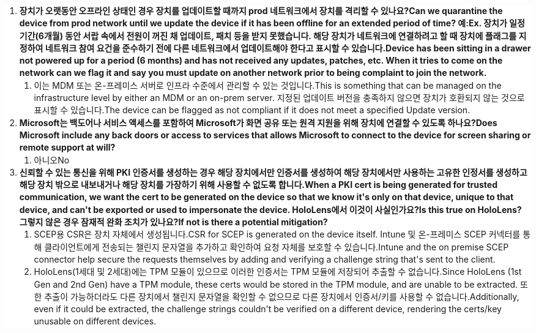 1. **<span data-ttu-id="f86e1-257">장치가 오랫동안 오프라인 상태인 경우 장치를 업데이트할 때까지 prod 네트워크에서 장치를 격리할 수 있나요?</span><span class="sxs-lookup"><span data-stu-id="f86e1-257">Can we quarantine the device from prod network until we update the device if it has been offline for an extended period of time?</span></span>  <span data-ttu-id="f86e1-258">예:</span><span class="sxs-lookup"><span data-stu-id="f86e1-258">Ex.</span></span> <span data-ttu-id="f86e1-259">장치가 일정 기간(6개월) 동안 서랍 속에서 전원이 꺼진 채 업데이트, 패치 등을 받지 못했습니다. 해당 장치가 네트워크에 연결하려고 할 때 장치에 플래그를 지정하여 네트워크 참여 요건을 준수하기 전에 다른 네트워크에서 업데이트해야 한다고 표시할 수 있습니다.</span><span class="sxs-lookup"><span data-stu-id="f86e1-259">Device has been sitting in a drawer not powered up for a period (6 months) and has not received any updates, patches, etc.  When it tries to come on the network can we flag it and say you must update on another network prior to being complaint to join the network.</span></span>**
    1. <span data-ttu-id="f86e1-260">이는 MDM 또는 온-프레미스 서버로 인프라 수준에서 관리할 수 있는 것입니다.</span><span class="sxs-lookup"><span data-stu-id="f86e1-260">This is something that can be managed on the infrastructure level by either an MDM or an on-prem server.</span></span> <span data-ttu-id="f86e1-261">지정된 업데이트 버전을 충족하지 않으면 장치가 호환되지 않는 것으로 표시할 수 있습니다.</span><span class="sxs-lookup"><span data-stu-id="f86e1-261">The device can be flagged as not compliant if it does not meet a specified Update version.</span></span>
1. **<span data-ttu-id="f86e1-262">Microsoft는 백도어나 서비스 액세스를 포함하여 Microsoft가 화면 공유 또는 원격 지원을 위해 장치에 연결할 수 있도록 하나요?</span><span class="sxs-lookup"><span data-stu-id="f86e1-262">Does Microsoft include any back doors or access to services that allows Microsoft to connect to the device for screen sharing or remote support at will?</span></span>**
    1. <span data-ttu-id="f86e1-263">아니오</span><span class="sxs-lookup"><span data-stu-id="f86e1-263">No</span></span>
1. **<span data-ttu-id="f86e1-264">신뢰할 수 있는 통신을 위해 PKI 인증서를 생성하는 경우 해당 장치에서만 인증서를 생성하여 해당 장치에서만 사용하는 고유한 인정서를 생성하고 해당 장치 밖으로 내보내거나 해당 장치를 가장하기 위해 사용할 수 없도록 합니다.</span><span class="sxs-lookup"><span data-stu-id="f86e1-264">When a PKI cert is being generated for trusted communication, we want the cert to be generated on the device so that we know it's only on that device, unique to that device, and can't be exported or used to impersonate the device.</span></span> <span data-ttu-id="f86e1-265">HoloLens에서 이것이 사실인가요?</span><span class="sxs-lookup"><span data-stu-id="f86e1-265">Is this true on HoloLens?</span></span> <span data-ttu-id="f86e1-266">그렇지 않은 경우 잠재적 완화 조치가 있나요?</span><span class="sxs-lookup"><span data-stu-id="f86e1-266">If not is there a potential mitigation?</span></span>**
    1. <span data-ttu-id="f86e1-267">SCEP용 CSR은 장치 자체에서 생성됩니다.</span><span class="sxs-lookup"><span data-stu-id="f86e1-267">CSR for SCEP is generated on the device itself.</span></span> <span data-ttu-id="f86e1-268">Intune 및 온-프레미스 SCEP 커넥터를 통해 클라이언트에게 전송되는 챌린지 문자열을 추가하고 확인하여 요청 자체를 보호할 수 있습니다.</span><span class="sxs-lookup"><span data-stu-id="f86e1-268">Intune and the on premise SCEP connector help secure the requests themselves by adding and verifying a challenge string that's sent to the client.</span></span>
    1. <span data-ttu-id="f86e1-269">HoloLens(1세대 및 2세대)에는 TPM 모듈이 있으므로 이러한 인증서는 TPM 모듈에 저장되어 추출할 수 없습니다.</span><span class="sxs-lookup"><span data-stu-id="f86e1-269">Since HoloLens (1st Gen and 2nd Gen) have a TPM module, these certs would be stored in the TPM module, and are unable to be extracted.</span></span> <span data-ttu-id="f86e1-270">또한 추출이 가능하더라도 다른 장치에서 챌린지 문자열을 확인할 수 없으므로 다른 장치에서 인증서/키를 사용할 수 없습니다.</span><span class="sxs-lookup"><span data-stu-id="f86e1-270">Additionally, even if it could be extracted, the challenge strings couldn't be verified on a different device, rendering the certs/key unusable on different devices.</span></span>

